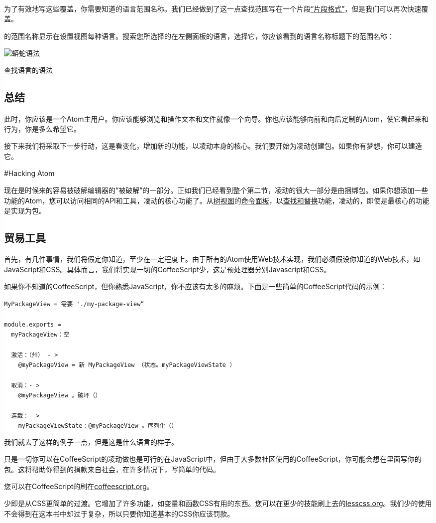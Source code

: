 为了有效地写这些覆盖，你需要知道的语言范围名称。我们已经做到了这一点查找范围写在一个片段[“片段格式”](https://atom.io/docs/v0.191.0/ch00/_snippet_format)，但是我们可以再次快速覆盖。

的范围名称显示在设置视图每种语言。搜索您所选择的在左侧面板的语言，选择它，你应该看到的语言名称标题下的范围名称：

![蟒蛇语法](https://atom-test.s3-us-west-2.amazonaws.com/docs/images/97/9700446814a5e29d1317e6e1ce656597c589ff0e/python-grammar.png)

查找语言的语法


## 总结

此时，你应该是一个Atom主用户。你应该能够浏览和操作文本和文件就像一个向导。你也应该能够向前和向后定制的Atom，使它看起来和行为，你是多么希望它。

接下来我们将采取下一步行动，这是看变化，增加新的功能，以凌动本身的核心。我们要开始为凌动创建包。如果你有梦想，你可以建造它。


#Hacking Atom

现在是时候来的容易被破解编辑器的“被破解”的一部分。正如我们已经看到整个第二节，凌动的很大一部分是由捆绑包。如果你想添加一些功能的Atom，您可以访问相同的API和工具，凌动的核心功能了。从[树视图](https://github.com/atom/tree-view)的[命令面板](https://github.com/atom/command-palette)，以[查找和替换](https://github.com/atom/find-and-replace)功能，凌动的，即使是最核心的功能是实现为包。

## 贸易工具

首先，有几件事情，我们将假定你知道，至少在一定程度上。由于所有的Atom使用Web技术实现，我们必须假设你知道的Web技术，如JavaScript和CSS。具体而言，我们将实现一切的CoffeeScript少，这是预处理器分别Javascript和CSS。

如果你不知道的CoffeeScript，但你熟悉JavaScript，你不应该有太多的麻烦。下面是一些简单的CoffeeScript代码的示例：
    
    MyPackageView = 需要 './my-package-view“
    
    module.exports = 
      myPackageView：空
    
      激活：（州） - > 
        @myPackageView = 新 MyPackageView （状态。myPackageViewState ）
    
      取消：- > 
        @myPackageView 。破坏（）
    
      连载：- > 
        myPackageViewState：@myPackageView 。序列化（）

我们就去了这样的例子一点，但是这是什么语言的样子。

只是一切你可以在CoffeeScript的凌动做也是可行的在JavaScript中，但由于大多数社区使用的CoffeeScript，你可能会想在里面写你的包。这将帮助你得到的捐款来自社会，在许多情况下，写简单的代码。

您可以在CoffeeScript的刷在[coffeescript.org](http://coffeescript.org/)。

少即是从CSS更简单的过渡。它增加了许多功能，如变量和函数CSS有用的东西。您可以在更少的技能刷上去的[lesscss.org](http://lesscss.org/)。我们少的使用不会得到在这本书中却过于复杂，所以只要你知道基本的CSS你应该罚款。
